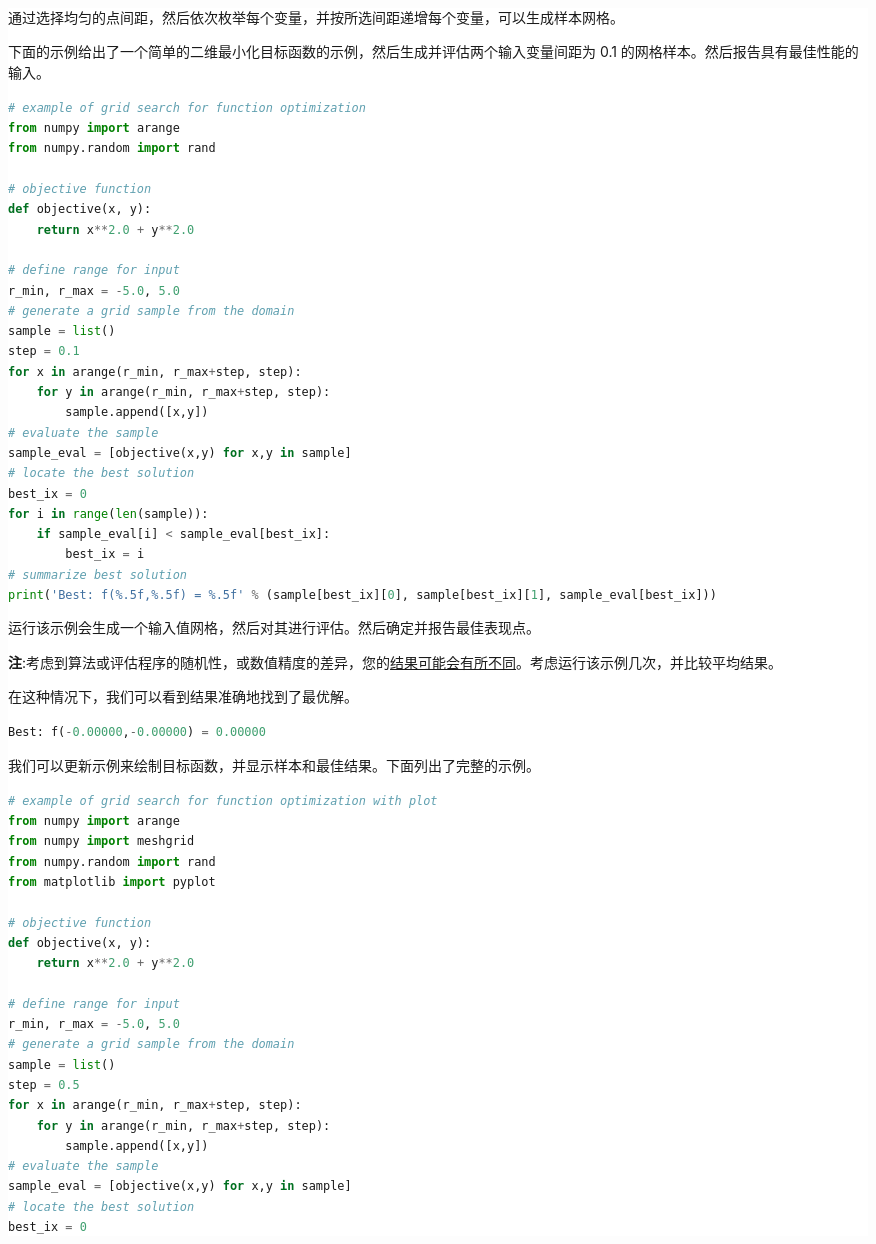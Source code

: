 通过选择均匀的点间距，然后依次枚举每个变量，并按所选间距递增每个变量，可以生成样本网格。

下面的示例给出了一个简单的二维最小化目标函数的示例，然后生成并评估两个输入变量间距为 0.1 的网格样本。然后报告具有最佳性能的输入。

```py
# example of grid search for function optimization
from numpy import arange
from numpy.random import rand

# objective function
def objective(x, y):
	return x**2.0 + y**2.0

# define range for input
r_min, r_max = -5.0, 5.0
# generate a grid sample from the domain
sample = list()
step = 0.1
for x in arange(r_min, r_max+step, step):
	for y in arange(r_min, r_max+step, step):
		sample.append([x,y])
# evaluate the sample
sample_eval = [objective(x,y) for x,y in sample]
# locate the best solution
best_ix = 0
for i in range(len(sample)):
	if sample_eval[i] < sample_eval[best_ix]:
		best_ix = i
# summarize best solution
print('Best: f(%.5f,%.5f) = %.5f' % (sample[best_ix][0], sample[best_ix][1], sample_eval[best_ix]))
```

运行该示例会生成一个输入值网格，然后对其进行评估。然后确定并报告最佳表现点。

**注**:考虑到算法或评估程序的随机性，或数值精度的差异，您的[结果可能会有所不同](https://machinelearningmastery.com/different-results-each-time-in-machine-learning/)。考虑运行该示例几次，并比较平均结果。

在这种情况下，我们可以看到结果准确地找到了最优解。

```py
Best: f(-0.00000,-0.00000) = 0.00000
```

我们可以更新示例来绘制目标函数，并显示样本和最佳结果。下面列出了完整的示例。

```py
# example of grid search for function optimization with plot
from numpy import arange
from numpy import meshgrid
from numpy.random import rand
from matplotlib import pyplot

# objective function
def objective(x, y):
	return x**2.0 + y**2.0

# define range for input
r_min, r_max = -5.0, 5.0
# generate a grid sample from the domain
sample = list()
step = 0.5
for x in arange(r_min, r_max+step, step):
	for y in arange(r_min, r_max+step, step):
		sample.append([x,y])
# evaluate the sample
sample_eval = [objective(x,y) for x,y in sample]
# locate the best solution
best_ix = 0
```